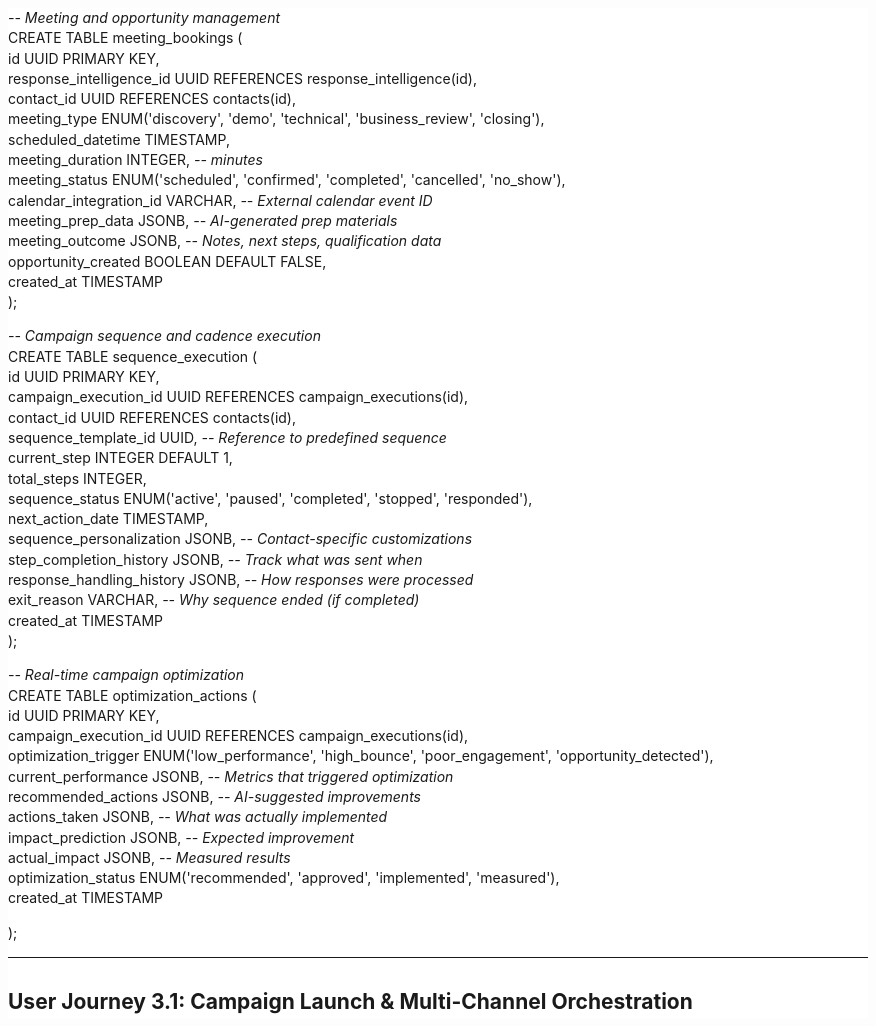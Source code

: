 *\-- Meeting and opportunity management*  
CREATE TABLE meeting\_bookings (  
    id UUID PRIMARY KEY,  
    response\_intelligence\_id UUID REFERENCES response\_intelligence(id),  
    contact\_id UUID REFERENCES contacts(id),  
    meeting\_type ENUM('discovery', 'demo', 'technical', 'business\_review', 'closing'),  
    scheduled\_datetime TIMESTAMP,  
    meeting\_duration INTEGER, *\-- minutes*  
    meeting\_status ENUM('scheduled', 'confirmed', 'completed', 'cancelled', 'no\_show'),  
    calendar\_integration\_id VARCHAR, *\-- External calendar event ID*  
    meeting\_prep\_data JSONB, *\-- AI-generated prep materials*  
    meeting\_outcome JSONB, *\-- Notes, next steps, qualification data*  
    opportunity\_created BOOLEAN DEFAULT FALSE,  
    created\_at TIMESTAMP  
);

*\-- Campaign sequence and cadence execution*  
CREATE TABLE sequence\_execution (  
    id UUID PRIMARY KEY,  
    campaign\_execution\_id UUID REFERENCES campaign\_executions(id),  
    contact\_id UUID REFERENCES contacts(id),  
    sequence\_template\_id UUID, *\-- Reference to predefined sequence*  
    current\_step INTEGER DEFAULT 1,  
    total\_steps INTEGER,  
    sequence\_status ENUM('active', 'paused', 'completed', 'stopped', 'responded'),  
    next\_action\_date TIMESTAMP,  
    sequence\_personalization JSONB, *\-- Contact-specific customizations*  
    step\_completion\_history JSONB, *\-- Track what was sent when*  
    response\_handling\_history JSONB, *\-- How responses were processed*  
    exit\_reason VARCHAR, *\-- Why sequence ended (if completed)*  
    created\_at TIMESTAMP  
);

*\-- Real-time campaign optimization*  
CREATE TABLE optimization\_actions (  
    id UUID PRIMARY KEY,  
    campaign\_execution\_id UUID REFERENCES campaign\_executions(id),  
    optimization\_trigger ENUM('low\_performance', 'high\_bounce', 'poor\_engagement', 'opportunity\_detected'),  
    current\_performance JSONB, *\-- Metrics that triggered optimization*  
    recommended\_actions JSONB, *\-- AI-suggested improvements*  
    actions\_taken JSONB, *\-- What was actually implemented*  
    impact\_prediction JSONB, *\-- Expected improvement*  
    actual\_impact JSONB, *\-- Measured results*  
    optimization\_status ENUM('recommended', 'approved', 'implemented', 'measured'),  
    created\_at TIMESTAMP

);

---

## **User Journey 3.1: Campaign Launch & Multi-Channel Orchestration**
